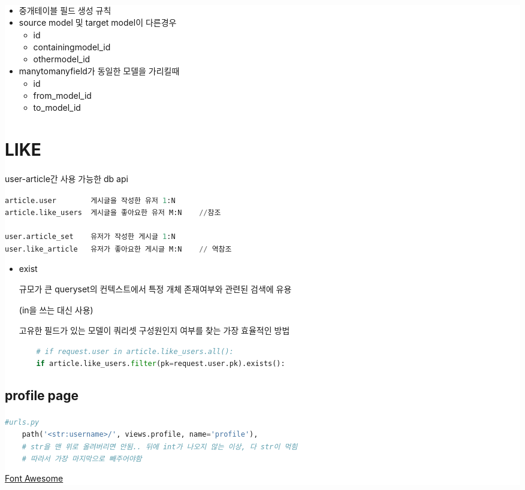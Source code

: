 

- 중개테이블 필드 생성 규칙
- source model 및 target model이 다른경우
  - id
  - containingmodel_id
  - othermodel_id
- manytomanyfield가 동일한 모델을 가리킬때
  - id
  - from_model_id
  - to_model_id



# LIKE

user-article간 사용 가능한 db api

```python
article.user		게시글을 작성한 유저 1:N
article.like_users	게시글을 좋아요한 유저 M:N    //참조
    
user.article_set	유저가 작성한 게시글 1:N
user.like_article	유저가 좋아요한 게시글 M:N	// 역참조
```





- exist

  규모가 큰 queryset의 컨텍스트에서 특정 개체 존재여부와 관련된 검색에 유용

  (in을 쓰는 대신 사용)

  고유한 필드가 있는 모델이 쿼리셋 구성원인지 여부를 찾는 가장 효율적인 방법

  ```python
      # if request.user in article.like_users.all():
      if article.like_users.filter(pk=request.user.pk).exists(): 
  ```

  



## profile page

```python
#urls.py
    path('<str:username>/', views.profile, name='profile'),
    # str을 맨 위로 올려버리면 안됨.. 뒤에 int가 나오지 않는 이상, 다 str이 먹힘
    # 따라서 가장 마지막으로 빼주어야함
```



[Font Awesome](https://fontawesome.com/)













